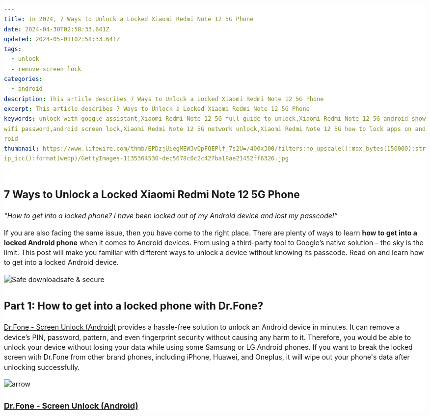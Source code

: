 ```yaml
---
title: In 2024, 7 Ways to Unlock a Locked Xiaomi Redmi Note 12 5G Phone
date: 2024-04-30T02:58:33.641Z
updated: 2024-05-01T02:58:33.641Z
tags: 
  - unlock
  - remove screen lock
categories:
  - android
description: This article describes 7 Ways to Unlock a Locked Xiaomi Redmi Note 12 5G Phone
excerpt: This article describes 7 Ways to Unlock a Locked Xiaomi Redmi Note 12 5G Phone
keywords: unlock with google assistant,Xiaomi Redmi Note 12 5G full guide to unlock,Xiaomi Redmi Note 12 5G android show wifi password,android screen lock,Xiaomi Redmi Note 12 5G network unlock,Xiaomi Redmi Note 12 5G how to lock apps on android
thumbnail: https://www.lifewire.com/thmb/EPDzjUiegMEW3vQpFQEPlf_7s2U=/400x300/filters:no_upscale():max_bytes(150000):strip_icc():format(webp)/GettyImages-1135364530-dec5678c0c2c427ba18ae21452ff6326.jpg
---
```


## 7 Ways to Unlock a Locked Xiaomi Redmi Note 12 5G Phone

_“How to get into a locked phone? I have been locked out of my Android device and lost my passcode!”_

If you are also facing the same issue, then you have come to the right place. There are plenty of ways to learn **how to get into a locked Android phone** when it comes to Android devices. From using a third-party tool to Google’s native solution – the sky is the limit. This post will make you familiar with different ways to unlock a device without knowing its passcode. Read on and learn how to get into a locked Android device.

<iframe width="560" height="315" src="https://www.youtube.com/embed/WOBqlRz2IaY" title="YouTube video player" frameborder="0" allow="accelerometer; autoplay; clipboard-write; encrypted-media; gyroscope; picture-in-picture" allowfullscreen="allowfullscreen"></iframe>

![Safe download](https://mobiletrans.wondershare.com/images/security.svg)safe & secure

## Part 1: How to get into a locked phone with Dr.Fone?

[Dr.Fone - Screen Unlock (Android)](https://tools.techidaily.com/wondershare-dr-fone-unlock-android-screen/) provides a hassle-free solution to unlock an Android device in minutes. It can remove a device’s PIN, password, pattern, and even fingerprint security without causing any harm to it. Therefore, you would be able to unlock your device without losing your data while using some Samsung or LG Android phones. If you want to break the locked screen with Dr.Fone from other brand phones, including iPhone, Huawei, and Oneplus, it will wipe out your phone's data after unlocking successfully.

![arrow](https://drfone.wondershare.com/style/images/arrow_up.png)

### [Dr.Fone - Screen Unlock (Android)](https://tools.techidaily.com/wondershare-dr-fone-unlock-android-screen/)
